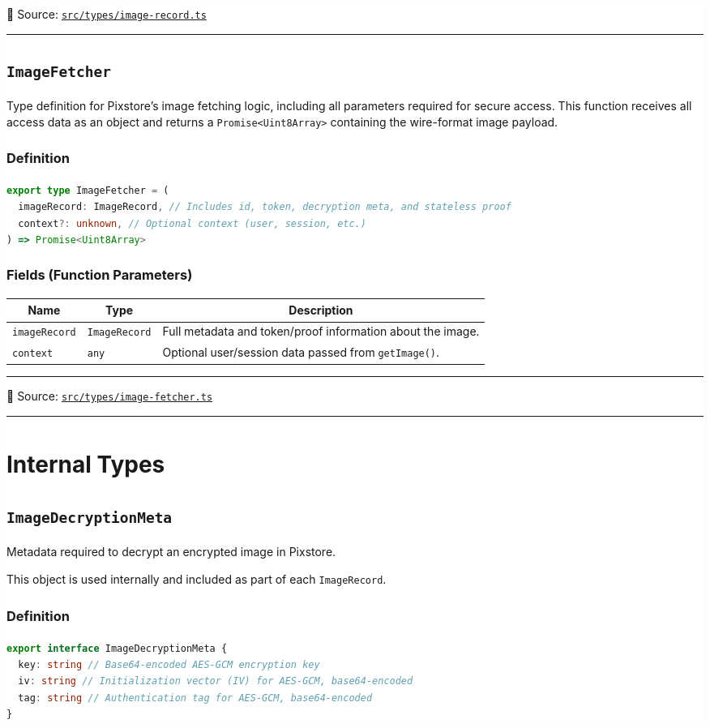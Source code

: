 
📄 Source: [`src/types/image-record.ts`](https://github.com/sDenizOzturk/pixstore/blob/main/src/types/image-record.ts)

---

## `ImageFetcher`

Type definition for Pixstore’s image fetching logic, including all parameters required for secure access.
This function receives all access data as an object and returns a `Promise<Uint8Array>` containing the wire-format image payload.

### Definition

```ts
export type ImageFetcher = (
  imageRecord: ImageRecord, // Includes id, token, decryption meta, and stateless proof
  context?: unknown, // Optional context (user, session, etc.)
) => Promise<Uint8Array>
```

### Fields (Function Parameters)

| Name          | Type          | Description                                                |
| ------------- | ------------- | ---------------------------------------------------------- |
| `imageRecord` | `ImageRecord` | Full metadata and token/proof information about the image. |
| `context`     | `any`         | Optional user/session data passed from `getImage()`.       |

---

📄 Source: [`src/types/image-fetcher.ts`](https://github.com/sDenizOzturk/pixstore/blob/main/src/types/image-fetcher.ts)

---

# Internal Types

## `ImageDecryptionMeta`

Metadata required to decrypt an encrypted image in Pixstore.

This object is used internally and included as part of each `ImageRecord`.

### Definition

```ts
export interface ImageDecryptionMeta {
  key: string // Base64-encoded AES-GCM encryption key
  iv: string // Initialization vector (IV) for AES-GCM, base64-encoded
  tag: string // Authentication tag for AES-GCM, base64-encoded
}
```
